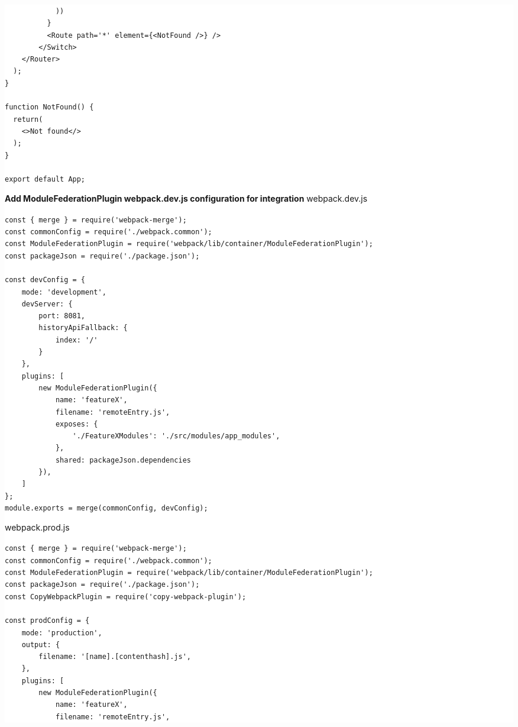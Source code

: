 ```
            ))
          }
          <Route path='*' element={<NotFound />} />
        </Switch>
    </Router>
  );
}

function NotFound() {
  return(
    <>Not found</>
  );
}

export default App;
```

**Add ModuleFederationPlugin webpack.dev.js configuration for integration**
webpack.dev.js
```
const { merge } = require('webpack-merge');
const commonConfig = require('./webpack.common');
const ModuleFederationPlugin = require('webpack/lib/container/ModuleFederationPlugin');
const packageJson = require('./package.json');

const devConfig = {
    mode: 'development',
    devServer: {
        port: 8081,
        historyApiFallback: {
            index: '/'
        }
    },
    plugins: [
        new ModuleFederationPlugin({
            name: 'featureX',
            filename: 'remoteEntry.js',
            exposes: {
                './FeatureXModules': './src/modules/app_modules',
            },
            shared: packageJson.dependencies
        }),
    ]
};
module.exports = merge(commonConfig, devConfig);
```

webpack.prod.js
```
const { merge } = require('webpack-merge');
const commonConfig = require('./webpack.common');
const ModuleFederationPlugin = require('webpack/lib/container/ModuleFederationPlugin');
const packageJson = require('./package.json');
const CopyWebpackPlugin = require('copy-webpack-plugin');

const prodConfig = {
    mode: 'production',
    output: {
        filename: '[name].[contenthash].js',
    },
    plugins: [
        new ModuleFederationPlugin({
            name: 'featureX',
            filename: 'remoteEntry.js',
```